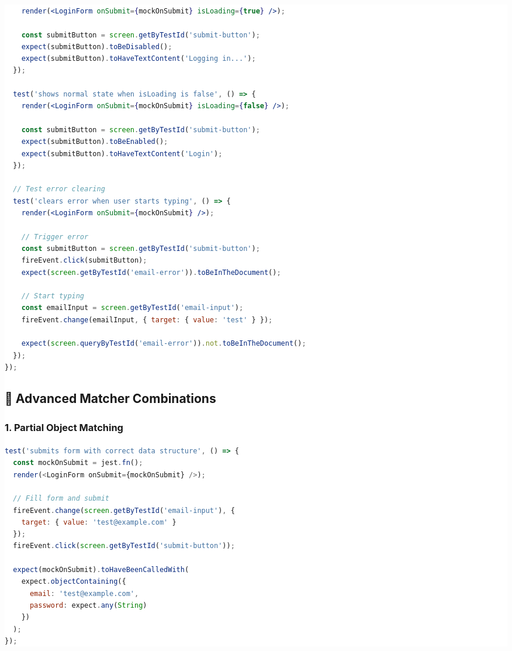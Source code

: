 ```jsx
    render(<LoginForm onSubmit={mockOnSubmit} isLoading={true} />);
    
    const submitButton = screen.getByTestId('submit-button');
    expect(submitButton).toBeDisabled();
    expect(submitButton).toHaveTextContent('Logging in...');
  });

  test('shows normal state when isLoading is false', () => {
    render(<LoginForm onSubmit={mockOnSubmit} isLoading={false} />);
    
    const submitButton = screen.getByTestId('submit-button');
    expect(submitButton).toBeEnabled();
    expect(submitButton).toHaveTextContent('Login');
  });

  // Test error clearing
  test('clears error when user starts typing', () => {
    render(<LoginForm onSubmit={mockOnSubmit} />);
    
    // Trigger error
    const submitButton = screen.getByTestId('submit-button');
    fireEvent.click(submitButton);
    expect(screen.getByTestId('email-error')).toBeInTheDocument();
    
    // Start typing
    const emailInput = screen.getByTestId('email-input');
    fireEvent.change(emailInput, { target: { value: 'test' } });
    
    expect(screen.queryByTestId('email-error')).not.toBeInTheDocument();
  });
});
```

## 🎯 Advanced Matcher Combinations

### 1. Partial Object Matching

```javascript
test('submits form with correct data structure', () => {
  const mockOnSubmit = jest.fn();
  render(<LoginForm onSubmit={mockOnSubmit} />);
  
  // Fill form and submit
  fireEvent.change(screen.getByTestId('email-input'), { 
    target: { value: 'test@example.com' } 
  });
  fireEvent.click(screen.getByTestId('submit-button'));
  
  expect(mockOnSubmit).toHaveBeenCalledWith(
    expect.objectContaining({
      email: 'test@example.com',
      password: expect.any(String)
    })
  );
});
```
